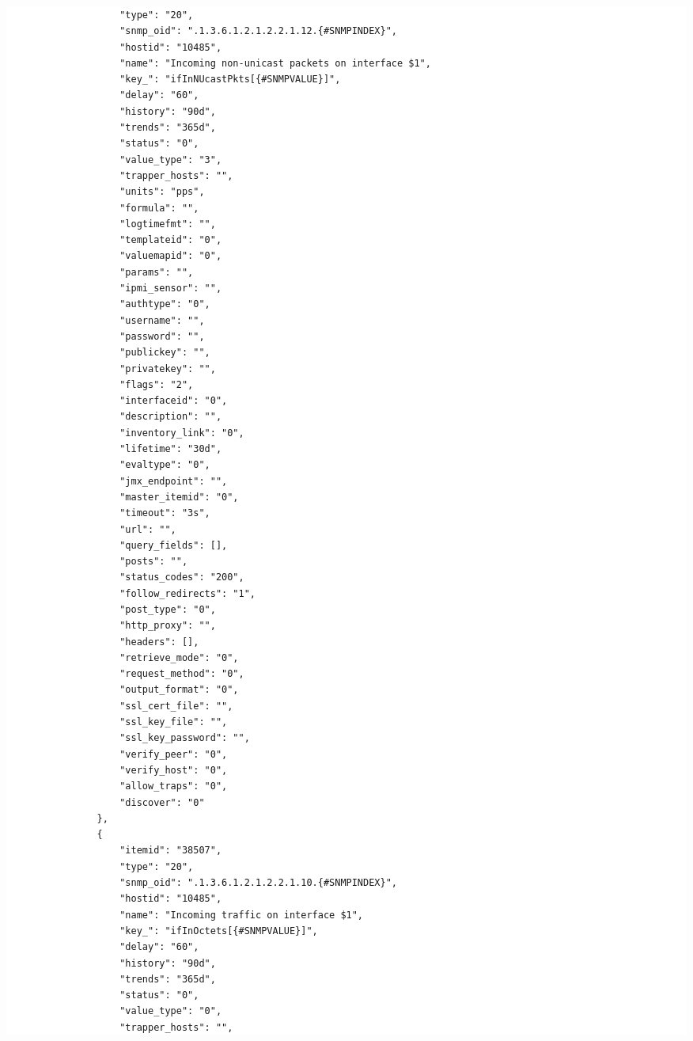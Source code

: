                         "type": "20",
                        "snmp_oid": ".1.3.6.1.2.1.2.2.1.12.{#SNMPINDEX}",
                        "hostid": "10485",
                        "name": "Incoming non-unicast packets on interface $1",
                        "key_": "ifInNUcastPkts[{#SNMPVALUE}]",
                        "delay": "60",
                        "history": "90d",
                        "trends": "365d",
                        "status": "0",
                        "value_type": "3",
                        "trapper_hosts": "",
                        "units": "pps",
                        "formula": "",
                        "logtimefmt": "",
                        "templateid": "0",
                        "valuemapid": "0",
                        "params": "",
                        "ipmi_sensor": "",
                        "authtype": "0",
                        "username": "",
                        "password": "",
                        "publickey": "",
                        "privatekey": "",
                        "flags": "2",
                        "interfaceid": "0",
                        "description": "",
                        "inventory_link": "0",
                        "lifetime": "30d",
                        "evaltype": "0",
                        "jmx_endpoint": "",
                        "master_itemid": "0",
                        "timeout": "3s",
                        "url": "",
                        "query_fields": [],
                        "posts": "",
                        "status_codes": "200",
                        "follow_redirects": "1",
                        "post_type": "0",
                        "http_proxy": "",
                        "headers": [],
                        "retrieve_mode": "0",
                        "request_method": "0",
                        "output_format": "0",
                        "ssl_cert_file": "",
                        "ssl_key_file": "",
                        "ssl_key_password": "",
                        "verify_peer": "0",
                        "verify_host": "0",
                        "allow_traps": "0",
                        "discover": "0"
                    },
                    {
                        "itemid": "38507",
                        "type": "20",
                        "snmp_oid": ".1.3.6.1.2.1.2.2.1.10.{#SNMPINDEX}",
                        "hostid": "10485",
                        "name": "Incoming traffic on interface $1",
                        "key_": "ifInOctets[{#SNMPVALUE}]",
                        "delay": "60",
                        "history": "90d",
                        "trends": "365d",
                        "status": "0",
                        "value_type": "0",
                        "trapper_hosts": "",